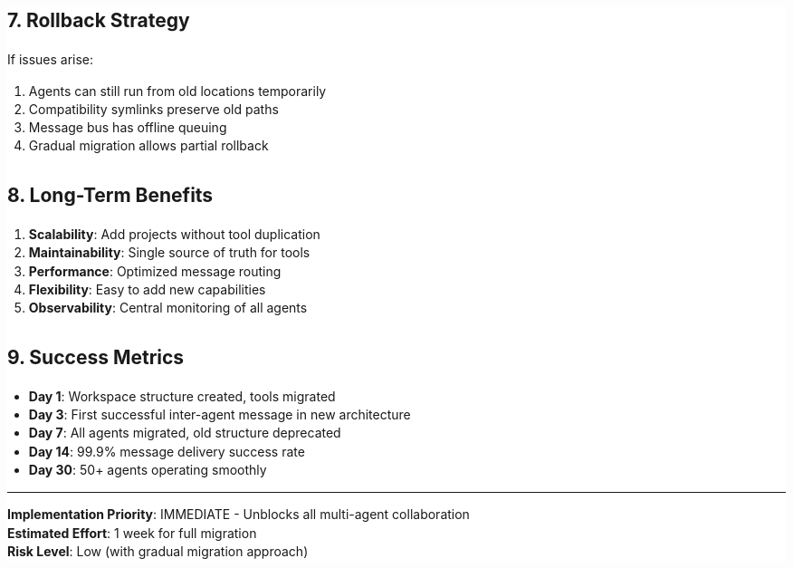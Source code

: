 ## 7. Rollback Strategy

If issues arise:
1. Agents can still run from old locations temporarily
2. Compatibility symlinks preserve old paths
3. Message bus has offline queuing
4. Gradual migration allows partial rollback

## 8. Long-Term Benefits

1. **Scalability**: Add projects without tool duplication
2. **Maintainability**: Single source of truth for tools
3. **Performance**: Optimized message routing
4. **Flexibility**: Easy to add new capabilities
5. **Observability**: Central monitoring of all agents

## 9. Success Metrics

- **Day 1**: Workspace structure created, tools migrated
- **Day 3**: First successful inter-agent message in new architecture
- **Day 7**: All agents migrated, old structure deprecated
- **Day 14**: 99.9% message delivery success rate
- **Day 30**: 50+ agents operating smoothly

---

**Implementation Priority**: IMMEDIATE - Unblocks all multi-agent collaboration  
**Estimated Effort**: 1 week for full migration  
**Risk Level**: Low (with gradual migration approach)
